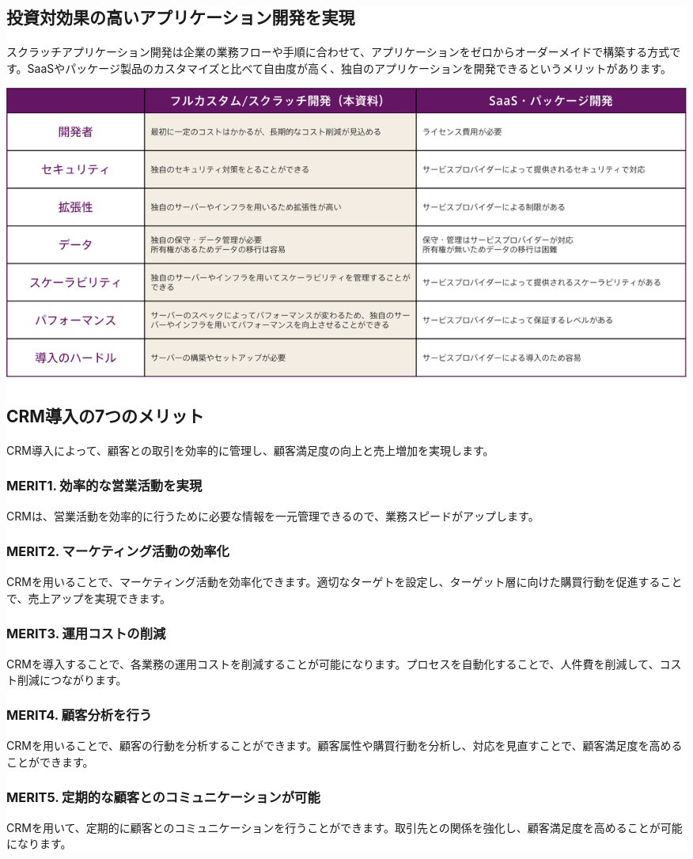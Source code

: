 

## 投資対効果の高いアプリケーション開発を実現

スクラッチアプリケーション開発は企業の業務フローや手順に合わせて、アプリケーションをゼロからオーダーメイドで構築する方式です。SaaSやパッケージ製品のカスタマイズと比べて自由度が高く、独自のアプリケーションを開発できるというメリットがあります。

![](/erp2.png)



## CRM導入の7つのメリット

CRM導入によって、顧客との取引を効率的に管理し、顧客満足度の向上と売上増加を実現します。


### MERIT1. 効率的な営業活動を実現

CRMは、営業活動を効率的に行うために必要な情報を一元管理できるので、業務スピードがアップします。

### MERIT2. マーケティング活動の効率化

CRMを用いることで、マーケティング活動を効率化できます。適切なターゲトを設定し、ターゲット層に向けた購買行動を促進することで、売上アップを実現できます。

### MERIT3. 運用コストの削減

CRMを導入することで、各業務の運用コストを削減することが可能になります。プロセスを自動化することで、人件費を削減して、コスト削減につながります。

###  MERIT4. 顧客分析を行う

CRMを用いることで、顧客の行動を分析することができます。顧客属性や購買行動を分析し、対応を見直すことで、顧客満足度を高めることができます。

### MERIT5. 定期的な顧客とのコミュニケーションが可能

CRMを用いて、定期的に顧客とのコミュニケーションを行うことができます。取引先との関係を強化し、顧客満足度を高めることが可能になります。
